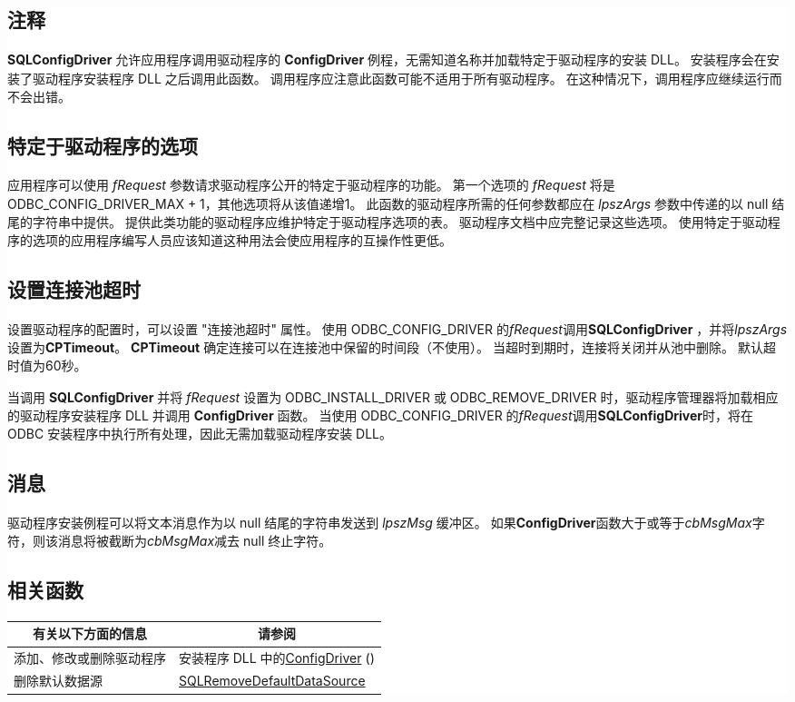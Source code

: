 ## <a name="comments"></a>注释  
 **SQLConfigDriver** 允许应用程序调用驱动程序的 **ConfigDriver** 例程，无需知道名称并加载特定于驱动程序的安装 DLL。 安装程序会在安装了驱动程序安装程序 DLL 之后调用此函数。 调用程序应注意此函数可能不适用于所有驱动程序。 在这种情况下，调用程序应继续运行而不会出错。  
  
## <a name="driver-specific-options"></a>特定于驱动程序的选项  
 应用程序可以使用 *fRequest* 参数请求驱动程序公开的特定于驱动程序的功能。 第一个选项的 *fRequest* 将是 ODBC_CONFIG_DRIVER_MAX + 1，其他选项将从该值递增1。 此函数的驱动程序所需的任何参数都应在 *lpszArgs* 参数中传递的以 null 结尾的字符串中提供。 提供此类功能的驱动程序应维护特定于驱动程序选项的表。 驱动程序文档中应完整记录这些选项。 使用特定于驱动程序的选项的应用程序编写人员应该知道这种用法会使应用程序的互操作性更低。  
  
## <a name="setting-connection-pooling-timeout"></a>设置连接池超时  
 设置驱动程序的配置时，可以设置 "连接池超时" 属性。 使用 ODBC_CONFIG_DRIVER 的*fRequest*调用**SQLConfigDriver** ，并将*lpszArgs*设置为**CPTimeout**。 **CPTimeout** 确定连接可以在连接池中保留的时间段（不使用）。 当超时到期时，连接将关闭并从池中删除。 默认超时值为60秒。  
  
 当调用 **SQLConfigDriver** 并将 *fRequest* 设置为 ODBC_INSTALL_DRIVER 或 ODBC_REMOVE_DRIVER 时，驱动程序管理器将加载相应的驱动程序安装程序 DLL 并调用 **ConfigDriver** 函数。 当使用 ODBC_CONFIG_DRIVER 的*fRequest*调用**SQLConfigDriver**时，将在 ODBC 安装程序中执行所有处理，因此无需加载驱动程序安装 DLL。  
  
## <a name="messages"></a>消息  
 驱动程序安装例程可以将文本消息作为以 null 结尾的字符串发送到 *lpszMsg* 缓冲区。 如果**ConfigDriver**函数大于或等于*cbMsgMax*字符，则该消息将被截断为*cbMsgMax*减去 null 终止字符。  
  
## <a name="related-functions"></a>相关函数  
  
|有关以下方面的信息|请参阅|  
|---------------------------|---------|  
|添加、修改或删除驱动程序|安装程序 DLL 中的[ConfigDriver](../../../odbc/reference/syntax/configdriver-function.md) () |  
|删除默认数据源|[SQLRemoveDefaultDataSource](../../../odbc/reference/syntax/sqlremovedefaultdatasource-function.md)|
